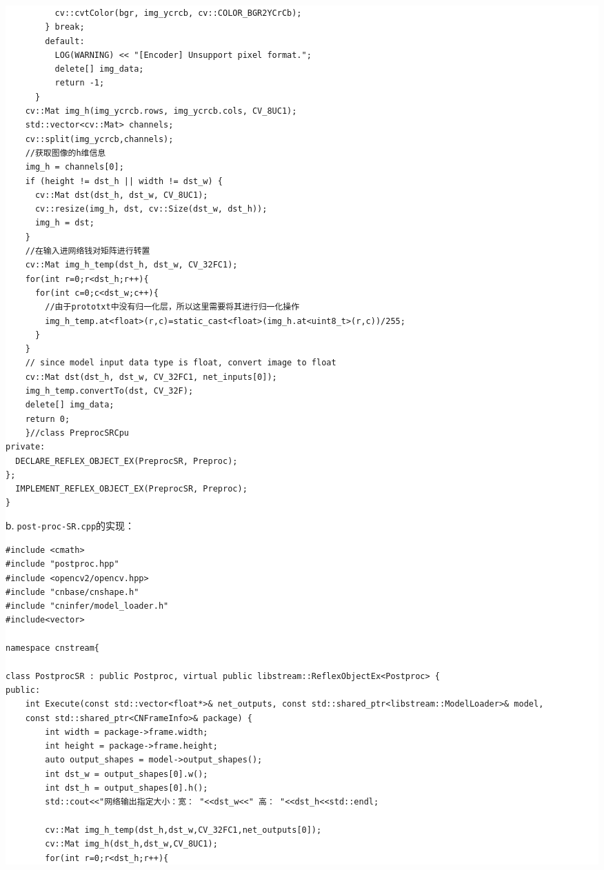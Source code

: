 ```
          cv::cvtColor(bgr, img_ycrcb, cv::COLOR_BGR2YCrCb);
        } break;
        default:
          LOG(WARNING) << "[Encoder] Unsupport pixel format.";
          delete[] img_data;
          return -1;
      }
    cv::Mat img_h(img_ycrcb.rows, img_ycrcb.cols, CV_8UC1);
    std::vector<cv::Mat> channels;
    cv::split(img_ycrcb,channels);
    //获取图像的h维信息
    img_h = channels[0];
    if (height != dst_h || width != dst_w) {
      cv::Mat dst(dst_h, dst_w, CV_8UC1);
      cv::resize(img_h, dst, cv::Size(dst_w, dst_h));
      img_h = dst;
    }
    //在输入进网络钱对矩阵进行转置
    cv::Mat img_h_temp(dst_h, dst_w, CV_32FC1);
    for(int r=0;r<dst_h;r++){
      for(int c=0;c<dst_w;c++){
        //由于prototxt中没有归一化层，所以这里需要将其进行归一化操作
        img_h_temp.at<float>(r,c)=static_cast<float>(img_h.at<uint8_t>(r,c))/255;
      }
    }
    // since model input data type is float, convert image to float
    cv::Mat dst(dst_h, dst_w, CV_32FC1, net_inputs[0]);
    img_h_temp.convertTo(dst, CV_32F);
    delete[] img_data;
    return 0; 
    }//class PreprocSRCpu
private:
  DECLARE_REFLEX_OBJECT_EX(PreprocSR, Preproc);
};
  IMPLEMENT_REFLEX_OBJECT_EX(PreprocSR, Preproc);
}
```
b. `post-proc-SR.cpp`的实现：
```
#include <cmath>
#include "postproc.hpp"
#include <opencv2/opencv.hpp>
#include "cnbase/cnshape.h"
#include "cninfer/model_loader.h"
#include<vector>

namespace cnstream{

class PostprocSR : public Postproc, virtual public libstream::ReflexObjectEx<Postproc> {
public:
    int Execute(const std::vector<float*>& net_outputs, const std::shared_ptr<libstream::ModelLoader>& model,
    const std::shared_ptr<CNFrameInfo>& package) {
        int width = package->frame.width;
        int height = package->frame.height;
        auto output_shapes = model->output_shapes();
        int dst_w = output_shapes[0].w();
        int dst_h = output_shapes[0].h();
        std::cout<<"网络输出指定大小：宽： "<<dst_w<<" 高： "<<dst_h<<std::endl;

        cv::Mat img_h_temp(dst_h,dst_w,CV_32FC1,net_outputs[0]);
        cv::Mat img_h(dst_h,dst_w,CV_8UC1);
        for(int r=0;r<dst_h;r++){
```
